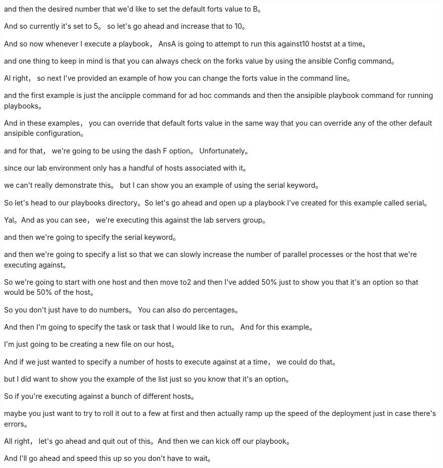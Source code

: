  and then the desired number that we'd like to set the default forts value to B。

 And so currently it's set to 5。 so let's go ahead and increase that to 10。

And so now whenever I execute a playbook， AnsA is going to attempt to run this against10 hostst at a time。

 and one thing to keep in mind is that you can always check on the forks value by using the ansible Config command。

Al right， so next I've provided an example of how you can change the forts value in the command line。

 and the first example is just the anciipple command for ad hoc commands and then the ansipible playbook command for running playbooks。

 And in these examples， you can override that default forts value in the same way that you can override any of the other default ansipible configuration。

 and for that， we're going to be using the dash F option。 Unfortunately。

 since our lab environment only has a handful of hosts associated with it。

 we can't really demonstrate this。 but I can show you an example of using the serial keyword。

 So let's head to our playbooks directory。So let's go ahead and open up a playbook I've created for this example called serial。

 Yal。And as you can see， we're executing this against the lab servers group。

 and then we're going to specify the serial keyword。

 and then we're going to specify a list so that we can slowly increase the number of parallel processes or the host that we're executing against。

 So we're going to start with one host and then move to2 and then I've added 50% just to show you that it's an option so that would be 50% of the host。

 So you don't just have to do numbers。 You can also do percentages。

And then I'm going to specify the task or task that I would like to run。 And for this example。

 I'm just going to be creating a new file on our host。

And if we just wanted to specify a number of hosts to execute against at a time， we could do that。

 but I did want to show you the example of the list just so you know that it's an option。

 So if you're executing against a bunch of different hosts。

 maybe you just want to try to roll it out to a few at first and then actually ramp up the speed of the deployment just in case there's errors。

 All right， let's go ahead and quit out of this。And then we can kick off our playbook。

And I'll go ahead and speed this up so you don't have to wait。


